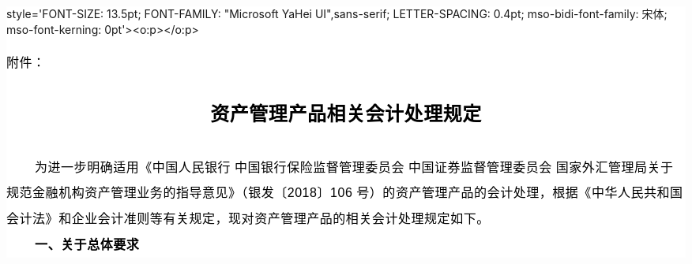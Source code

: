 style='FONT-SIZE: 13.5pt; FONT-FAMILY: "Microsoft YaHei UI",sans-serif; LETTER-SPACING: 0.4pt; mso-bidi-font-family: 宋体; mso-font-kerning: 0pt'><o:p></o:p></SPAN></P>
<P class=MsoNormal 
style="BACKGROUND: white; TEXT-ALIGN: left; MARGIN: 0cm; LINE-HEIGHT: 24pt; mso-pagination: widow-orphan" 
align=left><SPAN 
style='FONT-SIZE: 12pt; FONT-FAMILY: "微软雅黑",sans-serif; COLOR: black; LETTER-SPACING: 0.4pt; mso-bidi-font-family: 宋体; mso-font-kerning: 0pt; mso-color-alt: windowtext'>附件：</SPAN><SPAN 
lang=EN-US 
style='FONT-SIZE: 13.5pt; FONT-FAMILY: "Microsoft YaHei UI",sans-serif; LETTER-SPACING: 0.4pt; mso-bidi-font-family: 宋体; mso-font-kerning: 0pt'><o:p></o:p></SPAN></P>
<P class=MsoNormal 
style="BACKGROUND: white; TEXT-ALIGN: left; MARGIN: 0cm; LINE-HEIGHT: 24pt; mso-pagination: widow-orphan" 
align=left><SPAN lang=EN-US 
style='FONT-SIZE: 12pt; FONT-FAMILY: "微软雅黑",sans-serif; COLOR: black; LETTER-SPACING: 0.4pt; mso-bidi-font-family: 宋体; mso-font-kerning: 0pt; mso-color-alt: windowtext'>&nbsp;</SPAN><SPAN 
lang=EN-US 
style='FONT-SIZE: 13.5pt; FONT-FAMILY: "Microsoft YaHei UI",sans-serif; LETTER-SPACING: 0.4pt; mso-bidi-font-family: 宋体; mso-font-kerning: 0pt'><o:p></o:p></SPAN></P>
<P class=MsoNormal 
style="BACKGROUND: white; TEXT-ALIGN: center; MARGIN: 0cm; LINE-HEIGHT: 24pt; mso-pagination: widow-orphan" 
align=center><B><SPAN 
style='FONT-SIZE: 18pt; FONT-FAMILY: "微软雅黑",sans-serif; COLOR: black; LETTER-SPACING: 0.4pt; mso-bidi-font-family: 宋体; mso-font-kerning: 0pt; mso-color-alt: windowtext'>资产管理产品相关会计处理规定</SPAN></B><SPAN 
lang=EN-US 
style='FONT-SIZE: 13.5pt; FONT-FAMILY: "Microsoft YaHei UI",sans-serif; LETTER-SPACING: 0.4pt; mso-bidi-font-family: 宋体; mso-font-kerning: 0pt'><o:p></o:p></SPAN></P>
<P class=MsoNormal 
style="BACKGROUND: white; TEXT-ALIGN: left; MARGIN: 0cm; LINE-HEIGHT: 24pt; mso-pagination: widow-orphan" 
align=left><SPAN lang=EN-US 
style='FONT-SIZE: 12pt; FONT-FAMILY: "微软雅黑",sans-serif; COLOR: black; LETTER-SPACING: 0.4pt; mso-bidi-font-family: 宋体; mso-font-kerning: 0pt; mso-color-alt: windowtext'>&nbsp;</SPAN><SPAN 
lang=EN-US 
style='FONT-SIZE: 13.5pt; FONT-FAMILY: "Microsoft YaHei UI",sans-serif; LETTER-SPACING: 0.4pt; mso-bidi-font-family: 宋体; mso-font-kerning: 0pt'><o:p></o:p></SPAN></P>
<P class=MsoNormal 
style="BACKGROUND: white; TEXT-ALIGN: left; MARGIN: 0cm; LINE-HEIGHT: 24pt; TEXT-INDENT: 27pt; mso-pagination: widow-orphan" 
align=left><SPAN 
style='FONT-SIZE: 12pt; FONT-FAMILY: "微软雅黑",sans-serif; COLOR: black; LETTER-SPACING: 0.4pt; mso-bidi-font-family: 宋体; mso-font-kerning: 0pt; mso-color-alt: windowtext'>为进一步明确适用《中国人民银行<SPAN 
lang=EN-US>&nbsp;</SPAN>中国银行保险监督管理委员会<SPAN 
lang=EN-US>&nbsp;</SPAN>中国证券监督管理委员会<SPAN 
lang=EN-US>&nbsp;</SPAN>国家外汇管理局关于规范金融机构资产管理业务的指导意见》（银发〔<SPAN 
lang=EN-US>2018</SPAN>〕<SPAN lang=EN-US>106 
</SPAN>号）的资产管理产品的会计处理，根据《中华人民共和国会计法》和企业会计准则等有关规定，现对资产管理产品的相关会计处理规定如下。</SPAN><SPAN 
lang=EN-US 
style='FONT-SIZE: 13.5pt; FONT-FAMILY: "Microsoft YaHei UI",sans-serif; LETTER-SPACING: 0.4pt; mso-bidi-font-family: 宋体; mso-font-kerning: 0pt'><o:p></o:p></SPAN></P>
<P class=MsoNormal 
style="BACKGROUND: white; TEXT-ALIGN: left; MARGIN: 0cm; LINE-HEIGHT: 24pt; TEXT-INDENT: 27pt; mso-pagination: widow-orphan" 
align=left><B><SPAN 
style='FONT-SIZE: 12pt; FONT-FAMILY: "微软雅黑",sans-serif; COLOR: black; LETTER-SPACING: 0.4pt; mso-bidi-font-family: 宋体; mso-font-kerning: 0pt; mso-color-alt: windowtext'>一、关于总体要求</SPAN></B><SPAN 
lang=EN-US 
style='FONT-SIZE: 13.5pt; FONT-FAMILY: "Microsoft YaHei UI",sans-serif; LETTER-SPACING: 0.4pt; mso-bidi-font-family: 宋体; mso-font-kerning: 0pt'><o:p></o:p></SPAN></P>
<P class=MsoNormal 
style="BACKGROUND: white; TEXT-ALIGN: left; MARGIN: 0cm; LINE-HEIGHT: 24pt; TEXT-INDENT: 27pt; mso-pagination: widow-orphan" 